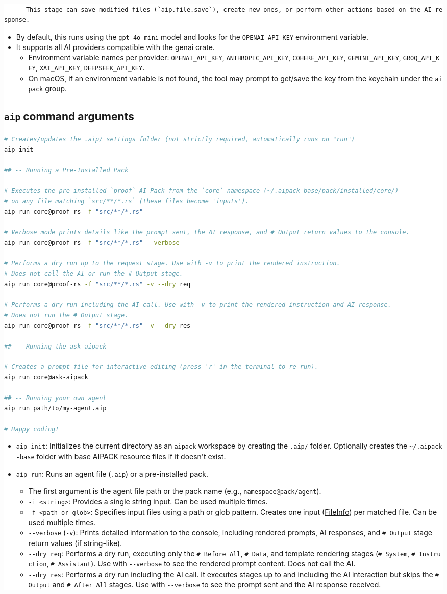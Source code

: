         - This stage can save modified files (`aip.file.save`), create new ones, or perform other actions based on the AI response.
- By default, this runs using the `gpt-4o-mini` model and looks for the `OPENAI_API_KEY` environment variable.
- It supports all AI providers compatible with the [genai crate](https://crates.io/crates/genai).
    - Environment variable names per provider: `OPENAI_API_KEY`, `ANTHROPIC_API_KEY`, `COHERE_API_KEY`, `GEMINI_API_KEY`, `GROQ_API_KEY`, `XAI_API_KEY`, `DEEPSEEK_API_KEY`.
    - On macOS, if an environment variable is not found, the tool may prompt to get/save the key from the keychain under the `aipack` group.

## `aip` command arguments

```sh
# Creates/updates the .aip/ settings folder (not strictly required, automatically runs on "run")
aip init

## -- Running a Pre-Installed Pack

# Executes the pre-installed `proof` AI Pack from the `core` namespace (~/.aipack-base/pack/installed/core/)
# on any file matching `src/**/*.rs` (these files become 'inputs').
aip run core@proof-rs -f "src/**/*.rs"

# Verbose mode prints details like the prompt sent, the AI response, and # Output return values to the console.
aip run core@proof-rs -f "src/**/*.rs" --verbose

# Performs a dry run up to the request stage. Use with -v to print the rendered instruction.
# Does not call the AI or run the # Output stage.
aip run core@proof-rs -f "src/**/*.rs" -v --dry req

# Performs a dry run including the AI call. Use with -v to print the rendered instruction and AI response.
# Does not run the # Output stage.
aip run core@proof-rs -f "src/**/*.rs" -v --dry res

## -- Running the ask-aipack

# Creates a prompt file for interactive editing (press 'r' in the terminal to re-run).
aip run core@ask-aipack

## -- Running your own agent
aip run path/to/my-agent.aip

# Happy coding!
```

- `aip init`: Initializes the current directory as an `aipack` workspace by creating the `.aip/` folder. Optionally creates the `~/.aipack-base` folder with base AIPACK resource files if it doesn't exist.

- `aip run`: Runs an agent file (`.aip`) or a pre-installed pack.
    - The first argument is the agent file path or the pack name (e.g., `namespace@pack/agent`).
    - `-i <string>`: Provides a single string input. Can be used multiple times.
    - `-f <path_or_glob>`: Specifies input files using a path or glob pattern. Creates one input ([FileInfo](lua.md#filemeta)) per matched file. Can be used multiple times.
    - `--verbose` (`-v`): Prints detailed information to the console, including rendered prompts, AI responses, and `# Output` stage return values (if string-like).
    - `--dry req`: Performs a dry run, executing only the `# Before All`, `# Data`, and template rendering stages (`# System`, `# Instruction`, `# Assistant`). Use with `--verbose` to see the rendered prompt content. Does not call the AI.
    - `--dry res`: Performs a dry run including the AI call. It executes stages up to and including the AI interaction but skips the `# Output` and `# After All` stages. Use with `--verbose` to see the prompt sent and the AI response received.
